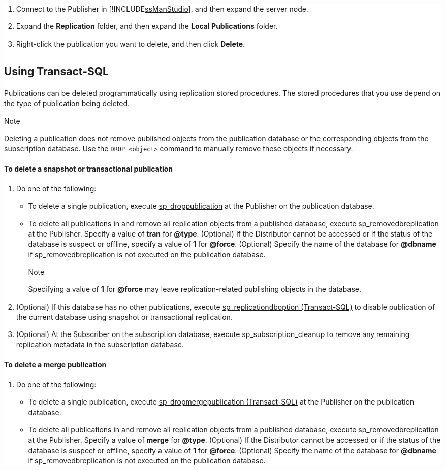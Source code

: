 1.  Connect to the Publisher in [!INCLUDE[ssManStudio](../../../includes/ssmanstudio-md.md)], and then expand the server node.  
  
2.  Expand the **Replication** folder, and then expand the **Local Publications** folder.  
  
3.  Right-click the publication you want to delete, and then click **Delete**.  
  
##  <a name="TsqlProcedure"></a> Using Transact-SQL  
 Publications can be deleted programmatically using replication stored procedures. The stored procedures that you use depend on the type of publication being deleted.  
  
> [!NOTE]  
>  Deleting a publication does not remove published objects from the publication database or the corresponding objects from the subscription database. Use the `DROP <object>` command to manually remove these objects if necessary.  
  
#### To delete a snapshot or transactional publication  
  
1.  Do one of the following:  
  
    -   To delete a single publication, execute [sp_droppublication](../../../relational-databases/system-stored-procedures/sp-droppublication-transact-sql.md) at the Publisher on the publication database.  
  
    -   To delete all publications in and remove all replication objects from a published database, execute [sp_removedbreplication](../../../relational-databases/system-stored-procedures/sp-removedbreplication-transact-sql.md) at the Publisher. Specify a value of **tran** for **@type**. (Optional) If the Distributor cannot be accessed or if the status of the database is suspect or offline, specify a value of **1** for **@force**. (Optional) Specify the name of the database for **@dbname** if [sp_removedbreplication](../../../relational-databases/system-stored-procedures/sp-removedbreplication-transact-sql.md) is not executed on the publication database.  
  
        > [!NOTE]  
        >  Specifying a value of **1** for **@force** may leave replication-related publishing objects in the database.  
  
2.  (Optional) If this database has no other publications, execute [sp_replicationdboption &#40;Transact-SQL&#41;](../../../relational-databases/system-stored-procedures/sp-replicationdboption-transact-sql.md) to disable publication of the current database using snapshot or transactional replication.  
  
3.  (Optional) At the Subscriber on the subscription database, execute [sp_subscription_cleanup](../../../relational-databases/system-stored-procedures/sp-subscription-cleanup-transact-sql.md) to remove any remaining replication metadata in the subscription database.  
  
#### To delete a merge publication  
  
1.  Do one of the following:  
  
    -   To delete a single publication, execute [sp_dropmergepublication &#40;Transact-SQL&#41;](../../../relational-databases/system-stored-procedures/sp-dropmergepublication-transact-sql.md) at the Publisher on the publication database.  
  
    -   To delete all publications in and remove all replication objects from a published database, execute [sp_removedbreplication](../../../relational-databases/system-stored-procedures/sp-removedbreplication-transact-sql.md) at the Publisher. Specify a value of **merge** for **@type**. (Optional) If the Distributor cannot be accessed or if the status of the database is suspect or offline, specify a value of **1** for **@force**. (Optional) Specify the name of the database for **@dbname** if [sp_removedbreplication](../../../relational-databases/system-stored-procedures/sp-removedbreplication-transact-sql.md) is not executed on the publication database.  
  